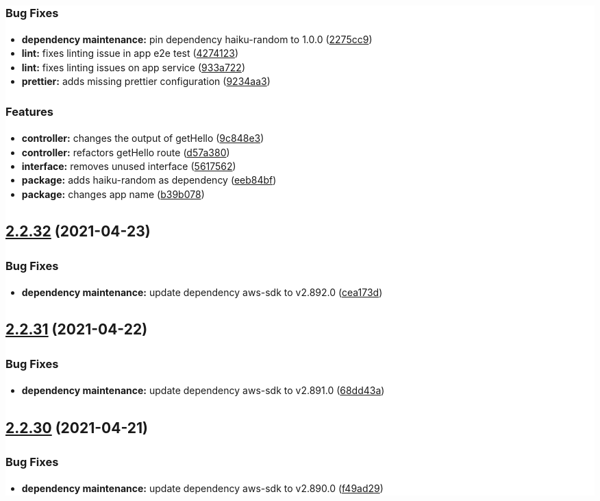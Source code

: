 
### Bug Fixes

* **dependency maintenance:** pin dependency haiku-random to 1.0.0 ([2275cc9](https://github.com/Sanofi-IADC/whispr/commit/2275cc9007db4c33a32368d5c2dd2b9e87428cd2))
* **lint:** fixes linting issue in app e2e test ([4274123](https://github.com/Sanofi-IADC/whispr/commit/4274123ec58618ec7f8190633bd1134dcdfac6d4))
* **lint:** fixes linting issues on app service ([933a722](https://github.com/Sanofi-IADC/whispr/commit/933a722ef331e7b8ca70ed5c21874740526af149))
* **prettier:** adds missing prettier configuration ([9234aa3](https://github.com/Sanofi-IADC/whispr/commit/9234aa358c2736c86eba21309fbe2161b899a96e))


### Features

* **controller:** changes the output of getHello ([9c848e3](https://github.com/Sanofi-IADC/whispr/commit/9c848e3e4fe1c9fcaa12d33ea8f0d887726a824e))
* **controller:** refactors getHello route ([d57a380](https://github.com/Sanofi-IADC/whispr/commit/d57a3800beda02c672cc6a44b8b46e0488f687ac))
* **interface:** removes unused interface ([5617562](https://github.com/Sanofi-IADC/whispr/commit/5617562d44e9f4b0465cacd74b5fe3d96212a0c0))
* **package:** adds haiku-random as dependency ([eeb84bf](https://github.com/Sanofi-IADC/whispr/commit/eeb84bf6af0a4a68dd4df533d72b26cf4c16e96c))
* **package:** changes app name ([b39b078](https://github.com/Sanofi-IADC/whispr/commit/b39b0782865a1e4719a373fae475a878911a84df))

## [2.2.32](https://github.com/Sanofi-IADC/whispr/compare/v2.2.31...v2.2.32) (2021-04-23)


### Bug Fixes

* **dependency maintenance:** update dependency aws-sdk to v2.892.0 ([cea173d](https://github.com/Sanofi-IADC/whispr/commit/cea173d1e7bc207003d04572ef49295ae3ac5ab1))

## [2.2.31](https://github.com/Sanofi-IADC/whispr/compare/v2.2.30...v2.2.31) (2021-04-22)


### Bug Fixes

* **dependency maintenance:** update dependency aws-sdk to v2.891.0 ([68dd43a](https://github.com/Sanofi-IADC/whispr/commit/68dd43a7655892888e5649ddc95119f10d14ee89))

## [2.2.30](https://github.com/Sanofi-IADC/whispr/compare/v2.2.29...v2.2.30) (2021-04-21)


### Bug Fixes

* **dependency maintenance:** update dependency aws-sdk to v2.890.0 ([f49ad29](https://github.com/Sanofi-IADC/whispr/commit/f49ad2915d0983a06fd5ffc63d9db92fca7fc36b))
